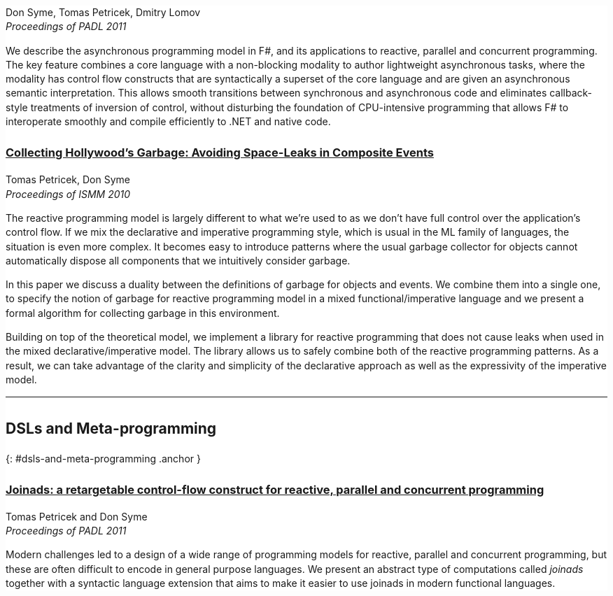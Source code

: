 Don Syme, Tomas Petricek, Dmitry Lomov  
_Proceedings of PADL 2011_

We describe the asynchronous programming model in F#, and its applications to reactive, 
parallel and concurrent programming. The key feature combines a core language with a 
non-blocking modality to author lightweight asynchronous tasks, where the modality has 
control flow constructs that are syntactically a superset of the core language and are given
an asynchronous semantic interpretation. This allows smooth transitions between 
synchronous and asynchronous code and eliminates callback-style treatments of inversion 
of control, without disturbing the foundation of CPU-intensive programming that allows F# to 
interoperate smoothly and compile efficiently to .NET and native code.  

### [Collecting Hollywood’s Garbage: Avoiding Space-Leaks in Composite Events](http://tomasp.net/academic/papers/hollywood/)

Tomas Petricek, Don Syme  
_Proceedings of ISMM 2010_

The reactive programming model is largely different to what we’re used to as we don’t 
have full control over the application’s control flow. If we mix the declarative and 
imperative programming style, which is usual in the ML family of languages, the situation is 
even more complex. It becomes easy to introduce patterns where the usual garbage collector 
for objects cannot automatically dispose all components that we intuitively consider garbage. 

In this paper we discuss a duality between the definitions of garbage for objects and events. 
We combine them into a single one, to specify the notion of garbage for reactive programming 
model in a mixed functional/imperative language and we present a formal algorithm for 
collecting garbage in this environment. 

Building on top of the theoretical model, we implement a library for reactive programming 
that does not cause leaks when used in the mixed declarative/imperative model. The library 
allows us to safely combine both of the reactive programming patterns. As a result, we can 
take advantage of the clarity and simplicity of the declarative approach as well as the 
expressivity of the imperative model.



--------------

## DSLs and Meta-programming
{: #dsls-and-meta-programming .anchor }

### [Joinads: a retargetable control-flow construct for reactive, parallel and concurrent programming](http://tomasp.net/academic/papers/joinads/)

Tomas Petricek and Don Syme  
_Proceedings of PADL 2011_

Modern challenges led to a design of a wide range of programming models for reactive,
parallel and concurrent programming, but these are often difficult to encode in general 
purpose languages. We present an abstract type of computations called _joinads_ together 
with a syntactic language extension that aims to make it easier to use joinads in 
modern functional languages. 
